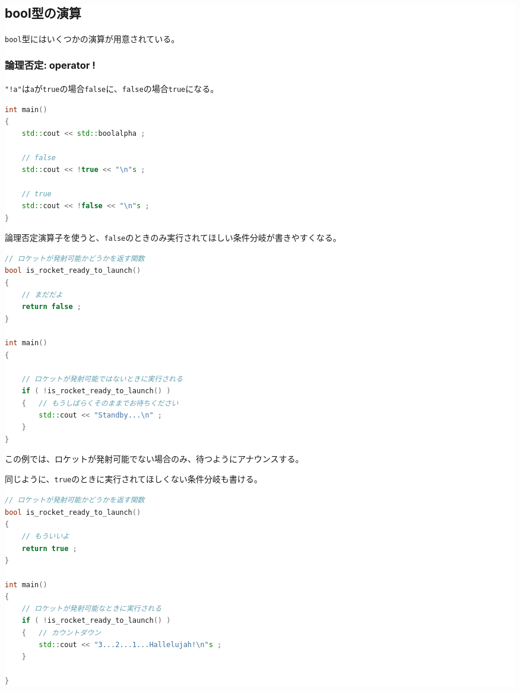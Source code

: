 
## bool型の演算

`bool`型にはいくつかの演算が用意されている。



### 論理否定: operator !

`"!a"`は`a`が`true`の場合`false`に、`false`の場合`true`になる。

~~~cpp
int main()
{
    std::cout << std::boolalpha ;

    // false
    std::cout << !true << "\n"s ;

    // true
    std::cout << !false << "\n"s ;
}
~~~

論理否定演算子を使うと、`false`のときのみ実行されてほしい条件分岐が書きやすくなる。

~~~cpp
// ロケットが発射可能かどうかを返す関数
bool is_rocket_ready_to_launch()
{
    // まだだよ
    return false ;
}

int main()
{

    // ロケットが発射可能ではないときに実行される
    if ( !is_rocket_ready_to_launch() )
    {   // もうしばらくそのままでお待ちください
        std::cout << "Standby...\n" ;
    }
}
~~~

この例では、ロケットが発射可能でない場合のみ、待つようにアナウンスする。

同じように、`true`のときに実行されてほしくない条件分岐も書ける。

~~~cpp
// ロケットが発射可能かどうかを返す関数
bool is_rocket_ready_to_launch()
{
    // もういいよ
    return true ;
}

int main()
{
    // ロケットが発射可能なときに実行される
    if ( !is_rocket_ready_to_launch() )
    {   // カウントダウン
        std::cout << "3...2...1...Hallelujah!\n"s ;
    }

}
~~~
